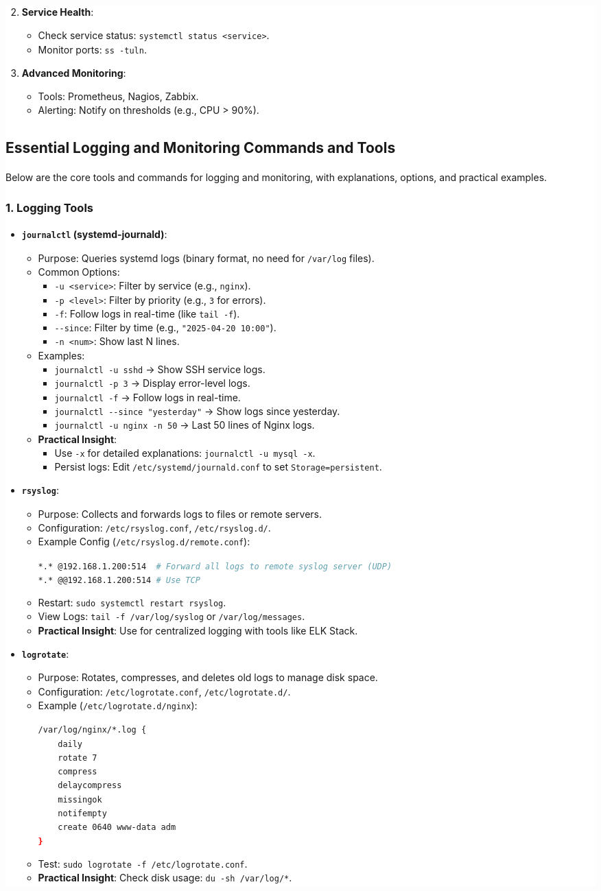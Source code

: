 2. **Service Health**:
   - Check service status: `systemctl status <service>`.
   - Monitor ports: `ss -tuln`.

3. **Advanced Monitoring**:
   - Tools: Prometheus, Nagios, Zabbix.
   - Alerting: Notify on thresholds (e.g., CPU > 90%).

## Essential Logging and Monitoring Commands and Tools

Below are the core tools and commands for logging and monitoring, with explanations, options, and practical examples.

### 1. **Logging Tools**

- **`journalctl` (systemd-journald)**:
  - Purpose: Queries systemd logs (binary format, no need for `/var/log` files).
  - Common Options:
    - `-u <service>`: Filter by service (e.g., `nginx`).
    - `-p <level>`: Filter by priority (e.g., `3` for errors).
    - `-f`: Follow logs in real-time (like `tail -f`).
    - `--since`: Filter by time (e.g., `"2025-04-20 10:00"`).
    - `-n <num>`: Show last N lines.
  - Examples:
    - `journalctl -u sshd` → Show SSH service logs.
    - `journalctl -p 3` → Display error-level logs.
    - `journalctl -f` → Follow logs in real-time.
    - `journalctl --since "yesterday"` → Show logs since yesterday.
    - `journalctl -u nginx -n 50` → Last 50 lines of Nginx logs.
  - **Practical Insight**:
    - Use `-x` for detailed explanations: `journalctl -u mysql -x`.
    - Persist logs: Edit `/etc/systemd/journald.conf` to set `Storage=persistent`.

- **`rsyslog`**:
  - Purpose: Collects and forwards logs to files or remote servers.
  - Configuration: `/etc/rsyslog.conf`, `/etc/rsyslog.d/`.
  - Example Config (`/etc/rsyslog.d/remote.conf`):
    ```bash
    *.* @192.168.1.200:514  # Forward all logs to remote syslog server (UDP)
    *.* @@192.168.1.200:514 # Use TCP
    ```
  - Restart: `sudo systemctl restart rsyslog`.
  - View Logs: `tail -f /var/log/syslog` or `/var/log/messages`.
  - **Practical Insight**: Use for centralized logging with tools like ELK Stack.

- **`logrotate`**:
  - Purpose: Rotates, compresses, and deletes old logs to manage disk space.
  - Configuration: `/etc/logrotate.conf`, `/etc/logrotate.d/`.
  - Example (`/etc/logrotate.d/nginx`):
    ```bash
    /var/log/nginx/*.log {
        daily
        rotate 7
        compress
        delaycompress
        missingok
        notifempty
        create 0640 www-data adm
    }
    ```
  - Test: `sudo logrotate -f /etc/logrotate.conf`.
  - **Practical Insight**: Check disk usage: `du -sh /var/log/*`.
